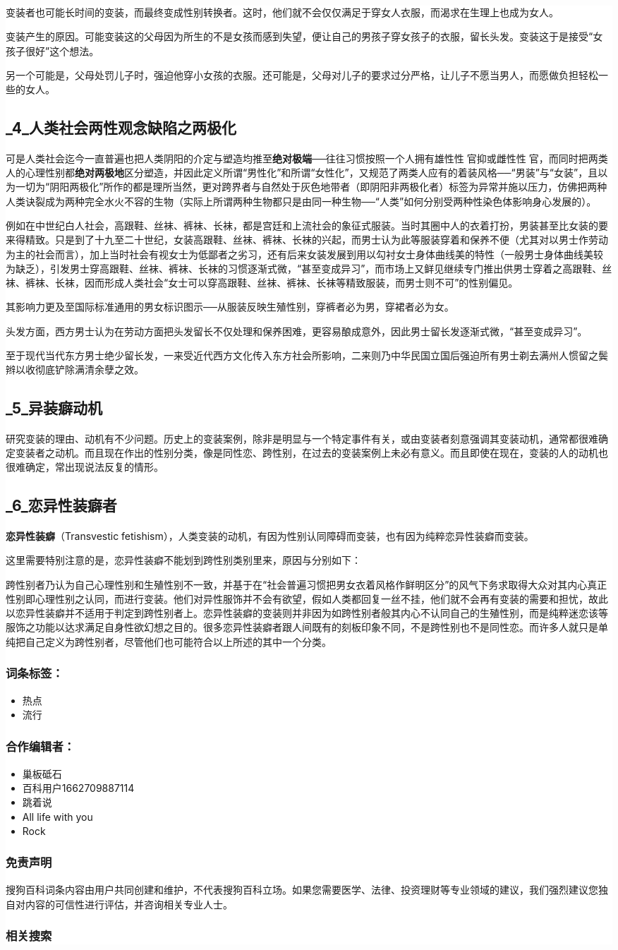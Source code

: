 变装者也可能长时间的变装，而最终变成性别转换者。这时，他们就不会仅仅满足于穿女人衣服，而渴求在生理上也成为女人。

变装产生的原因。可能变装这的父母因为所生的不是女孩而感到失望，便让自己的男孩子穿女孩子的衣服，留长头发。变装这于是接受“女孩子很好”这个想法。

另一个可能是，父母处罚儿子时，强迫他穿小女孩的衣服。还可能是，父母对儿子的要求过分严格，让儿子不愿当男人，而愿做负担轻松一些的女人。

## _4_人类社会两性观念缺陷之两极化

可是人类社会迄今一直普遍也把人类阴阳的介定与塑造均推至**绝对极端**──往往习惯按照一个人拥有雄性性 官抑或雌性性 官，而同时把两类人的心理性别都**绝对两极地**区分塑造，并因此定义所谓“男性化”和所谓“女性化”，又规范了两类人应有的着装风格──“男装”与“女装”，且以为一切为“阴阳两极化”所作的都是理所当然，更对跨界者与自然处于灰色地带者（即阴阳非两极化者）标签为异常并施以压力，仿佛把两种人类诀裂成为两种完全水火不容的生物（实际上所谓两种生物都只是由同一种生物──“人类”如何分别受两种性染色体影响身心发展的）。

例如在中世纪白人社会，高跟鞋、丝袜、裤袜、长袜，都是宫廷和上流社会的象征式服装。当时其圈中人的衣着打扮，男装甚至比女装的要来得精致。只是到了十九至二十世纪，女装高跟鞋、丝袜、裤袜、长袜的兴起，而男士认为此等服装穿着和保养不便（尤其对以男士作劳动为主的社会而言），加上当时社会有视女士为低鄙者之劣习，还有后来女装发展到用以勾衬女士身体曲线美的特性（一般男士身体曲线美较为缺乏），引发男士穿高跟鞋、丝袜、裤袜、长袜的习惯逐渐式微，“甚至变成异习”，而市场上又鲜见继续专门推出供男士穿着之高跟鞋、丝袜、裤袜、长袜，因而形成人类社会“女士可以穿高跟鞋、丝袜、裤袜、长袜等精致服装，而男士则不可”的性别偏见。

其影响力更及至国际标准通用的男女标识图示──从服装反映生殖性别，穿裤者必为男，穿裙者必为女。

头发方面，西方男士认为在劳动方面把头发留长不仅处理和保养困难，更容易酿成意外，因此男士留长发逐渐式微，“甚至变成异习”。

至于现代当代东方男士绝少留长发，一来受近代西方文化传入东方社会所影响，二来则乃中华民国立国后强迫所有男士剃去满州人惯留之鬓辫以收彻底铲除满清余孽之效。

## _5_异装癖动机

研究变装的理由、动机有不少问题。历史上的变装案例，除非是明显与一个特定事件有关，或由变装者刻意强调其变装动机，通常都很难确定变装者之动机。而且现在作出的性别分类，像是同性恋、跨性别，在过去的变装案例上未必有意义。而且即使在现在，变装的人的动机也很难确定，常出现说法反复的情形。

## _6_恋异性装癖者

**恋异性装癖**（Transvestic fetishism），人类变装的动机，有因为性别认同障碍而变装，也有因为纯粹恋异性装癖而变装。

这里需要特别注意的是，恋异性装癖不能划到跨性别类别里来，原因与分别如下：

跨性别者乃认为自己心理性别和生殖性别不一致，并基于在“社会普遍习惯把男女衣着风格作鲜明区分”的风气下务求取得大众对其内心真正性别即心理性别之认同，而进行变装。他们对异性服饰并不会有欲望，假如人类都回复一丝不挂，他们就不会再有变装的需要和担忧，故此以恋异性装癖并不适用于判定到跨性别者上。恋异性装癖的变装则并非因为如跨性别者般其内心不认同自己的生殖性别，而是纯粹迷恋该等服饰之功能以达求满足自身性欲幻想之目的。很多恋异性装癖者跟人间既有的刻板印象不同，不是跨性别也不是同性恋。而许多人就只是单纯把自己定义为跨性别者，尽管他们也可能符合以上所述的其中一个分类。

### 词条标签：

- 热点
- 流行

### 合作编辑者：

- 巢板砥石
- 百科用户1662709887114
- 跳着说
- All life with you
- Rock

### 免责声明

搜狗百科词条内容由用户共同创建和维护，不代表搜狗百科立场。如果您需要医学、法律、投资理财等专业领域的建议，我们强烈建议您独自对内容的可信性进行评估，并咨询相关专业人士。

### 相关搜索
